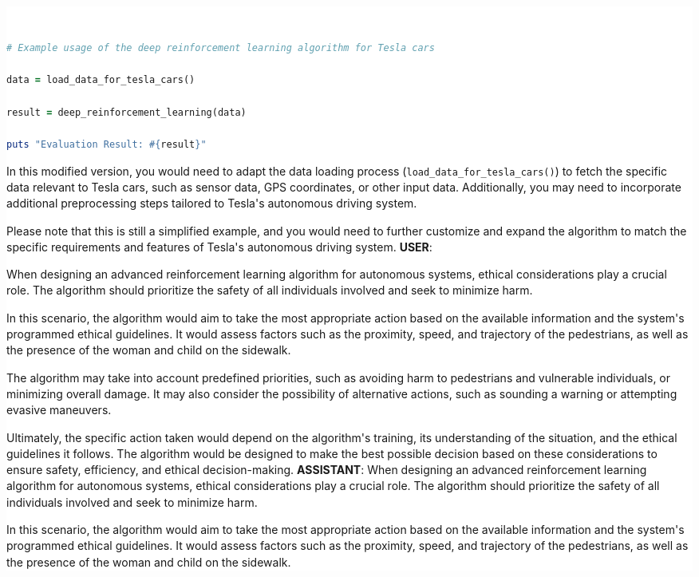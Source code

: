 ```ruby


# Example usage of the deep reinforcement learning algorithm for Tesla cars

data = load_data_for_tesla_cars()

result = deep_reinforcement_learning(data)

puts "Evaluation Result: #{result}"

```



In this modified version, you would need to adapt the data loading process (`load_data_for_tesla_cars()`) to fetch the specific data relevant to Tesla cars, such as sensor data, GPS coordinates, or other input data. Additionally, you may need to incorporate additional preprocessing steps tailored to Tesla's autonomous driving system.



Please note that this is still a simplified example, and you would need to further customize and expand the algorithm to match the specific requirements and features of Tesla's autonomous driving system.
**USER**: 

When designing an advanced reinforcement learning algorithm for autonomous systems, ethical considerations play a crucial role. The algorithm should prioritize the safety of all individuals involved and seek to minimize harm.





In this scenario, the algorithm would aim to take the most appropriate action based on the available information and the system's programmed ethical guidelines. It would assess factors such as the proximity, speed, and trajectory of the pedestrians, as well as the presence of the woman and child on the sidewalk.





The algorithm may take into account predefined priorities, such as avoiding harm to pedestrians and vulnerable individuals, or minimizing overall damage. It may also consider the possibility of alternative actions, such as sounding a warning or attempting evasive maneuvers.





Ultimately, the specific action taken would depend on the algorithm's training, its understanding of the situation, and the ethical guidelines it follows. The algorithm would be designed to make the best possible decision based on these considerations to ensure safety, efficiency, and ethical decision-making.
**ASSISTANT**: When designing an advanced reinforcement learning algorithm for autonomous systems, ethical considerations play a crucial role. The algorithm should prioritize the safety of all individuals involved and seek to minimize harm.



In this scenario, the algorithm would aim to take the most appropriate action based on the available information and the system's programmed ethical guidelines. It would assess factors such as the proximity, speed, and trajectory of the pedestrians, as well as the presence of the woman and child on the sidewalk.
